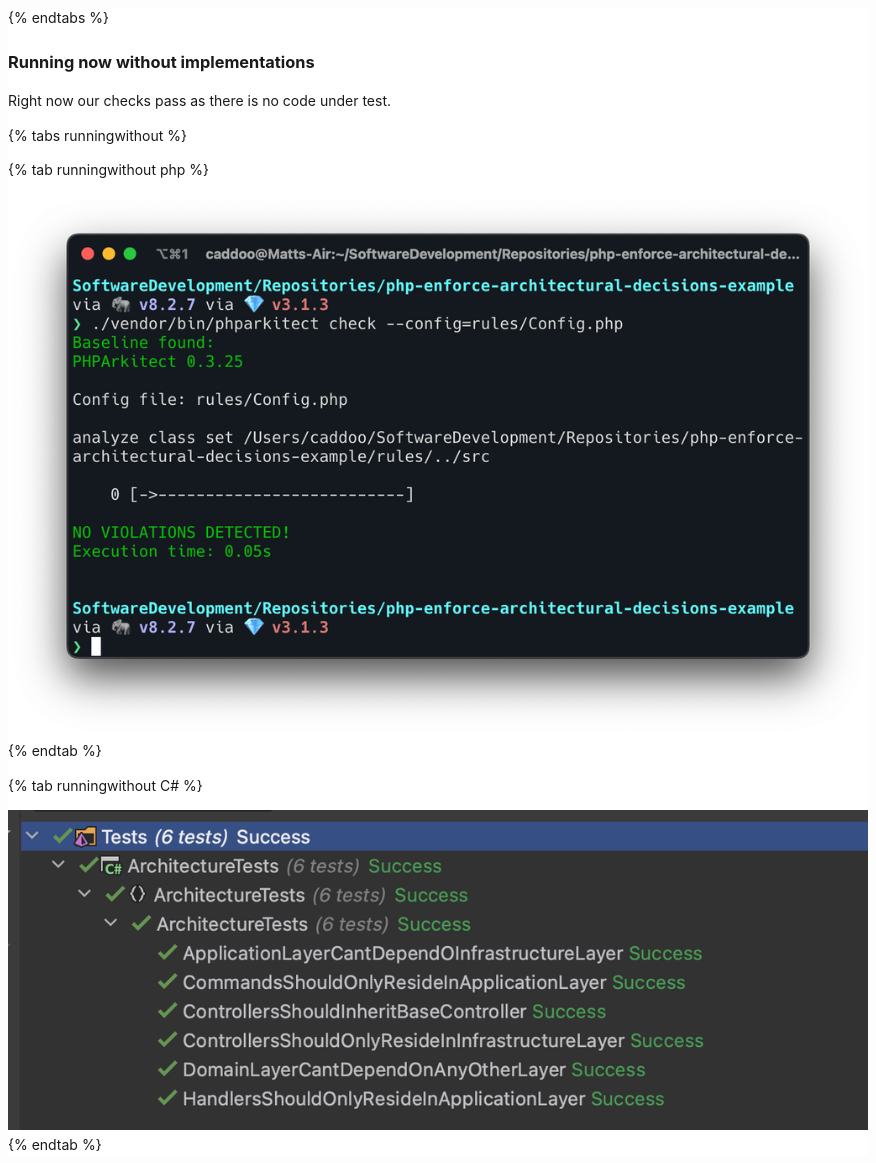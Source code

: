 {% endtabs %}

### Running now without implementations

Right now our checks pass as there is no code under test.

{% tabs runningwithout %}

{% tab runningwithout php %}

![Running PHPArkitect with no code](/assets/images/running-phparkitect-with-no-code.png)
{% endtab %}

{% tab runningwithout C# %}

![Running netarchtest with no code](/assets/images/running-netarchtest-with-no-code.png)
{% endtab %}
